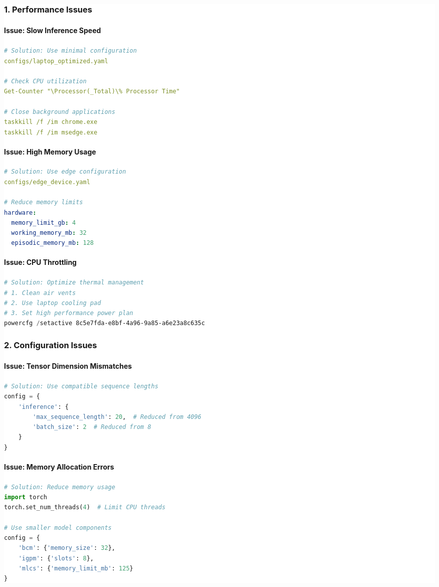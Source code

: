 ### **1. Performance Issues**

#### **Issue: Slow Inference Speed**
```yaml
# Solution: Use minimal configuration
configs/laptop_optimized.yaml

# Check CPU utilization
Get-Counter "\Processor(_Total)\% Processor Time"

# Close background applications
taskkill /f /im chrome.exe
taskkill /f /im msedge.exe
```

#### **Issue: High Memory Usage**
```yaml
# Solution: Use edge configuration
configs/edge_device.yaml

# Reduce memory limits
hardware:
  memory_limit_gb: 4
  working_memory_mb: 32
  episodic_memory_mb: 128
```

#### **Issue: CPU Throttling**
```powershell
# Solution: Optimize thermal management
# 1. Clean air vents
# 2. Use laptop cooling pad
# 3. Set high performance power plan
powercfg /setactive 8c5e7fda-e8bf-4a96-9a85-a6e23a8c635c
```

### **2. Configuration Issues**

#### **Issue: Tensor Dimension Mismatches**
```python
# Solution: Use compatible sequence lengths
config = {
    'inference': {
        'max_sequence_length': 20,  # Reduced from 4096
        'batch_size': 2  # Reduced from 8
    }
}
```

#### **Issue: Memory Allocation Errors**
```python
# Solution: Reduce memory usage
import torch
torch.set_num_threads(4)  # Limit CPU threads

# Use smaller model components
config = {
    'bcm': {'memory_size': 32},
    'igpm': {'slots': 8},
    'mlcs': {'memory_limit_mb': 125}
}
```

